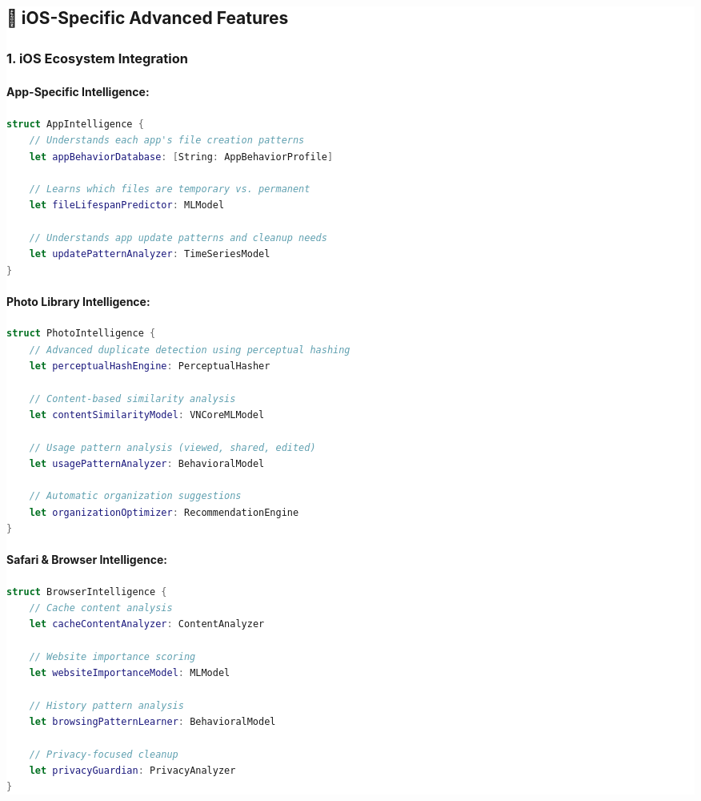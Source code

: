 
## 📱 iOS-Specific Advanced Features

### **1. iOS Ecosystem Integration**

#### **App-Specific Intelligence:**
```swift
struct AppIntelligence {
    // Understands each app's file creation patterns
    let appBehaviorDatabase: [String: AppBehaviorProfile]

    // Learns which files are temporary vs. permanent
    let fileLifespanPredictor: MLModel

    // Understands app update patterns and cleanup needs
    let updatePatternAnalyzer: TimeSeriesModel
}
```

#### **Photo Library Intelligence:**
```swift
struct PhotoIntelligence {
    // Advanced duplicate detection using perceptual hashing
    let perceptualHashEngine: PerceptualHasher

    // Content-based similarity analysis
    let contentSimilarityModel: VNCoreMLModel

    // Usage pattern analysis (viewed, shared, edited)
    let usagePatternAnalyzer: BehavioralModel

    // Automatic organization suggestions
    let organizationOptimizer: RecommendationEngine
}
```

#### **Safari & Browser Intelligence:**
```swift
struct BrowserIntelligence {
    // Cache content analysis
    let cacheContentAnalyzer: ContentAnalyzer

    // Website importance scoring
    let websiteImportanceModel: MLModel

    // History pattern analysis
    let browsingPatternLearner: BehavioralModel

    // Privacy-focused cleanup
    let privacyGuardian: PrivacyAnalyzer
}
```
